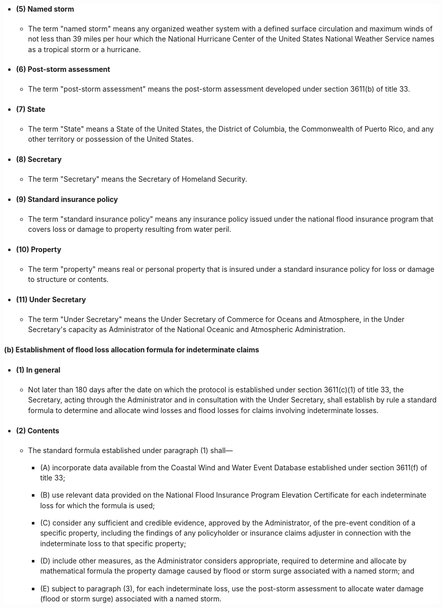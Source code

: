 * #### (5) Named storm
  * The term "named storm" means any organized weather system with a defined surface circulation and maximum winds of not less than 39 miles per hour which the National Hurricane Center of the United States National Weather Service names as a tropical storm or a hurricane.

* #### (6) Post-storm assessment
  * The term "post-storm assessment" means the post-storm assessment developed under section 3611(b) of title 33.

* #### (7) State
  * The term "State" means a State of the United States, the District of Columbia, the Commonwealth of Puerto Rico, and any other territory or possession of the United States.

* #### (8) Secretary
  * The term "Secretary" means the Secretary of Homeland Security.

* #### (9) Standard insurance policy
  * The term "standard insurance policy" means any insurance policy issued under the national flood insurance program that covers loss or damage to property resulting from water peril.

* #### (10) Property
  * The term "property" means real or personal property that is insured under a standard insurance policy for loss or damage to structure or contents.

* #### (11) Under Secretary
  * The term "Under Secretary" means the Under Secretary of Commerce for Oceans and Atmosphere, in the Under Secretary's capacity as Administrator of the National Oceanic and Atmospheric Administration.

#### (b) Establishment of flood loss allocation formula for indeterminate claims
* #### (1) In general
  * Not later than 180 days after the date on which the protocol is established under section 3611(c)(1) of title 33, the Secretary, acting through the Administrator and in consultation with the Under Secretary, shall establish by rule a standard formula to determine and allocate wind losses and flood losses for claims involving indeterminate losses.

* #### (2) Contents
  * The standard formula established under paragraph (1) shall—

    * (A) incorporate data available from the Coastal Wind and Water Event Database established under section 3611(f) of title 33;

    * (B) use relevant data provided on the National Flood Insurance Program Elevation Certificate for each indeterminate loss for which the formula is used;

    * (C) consider any sufficient and credible evidence, approved by the Administrator, of the pre-event condition of a specific property, including the findings of any policyholder or insurance claims adjuster in connection with the indeterminate loss to that specific property;

    * (D) include other measures, as the Administrator considers appropriate, required to determine and allocate by mathematical formula the property damage caused by flood or storm surge associated with a named storm; and

    * (E) subject to paragraph (3), for each indeterminate loss, use the post-storm assessment to allocate water damage (flood or storm surge) associated with a named storm.
